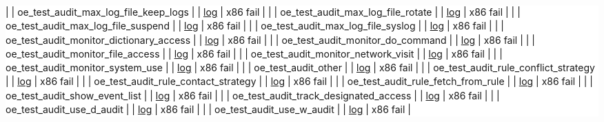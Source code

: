 |                                    | oe_test_audit_max_log_file_keep_logs                    |                                                              | [log](https://gitee.com/kotoriminamidesu/openeuler-riscv-2303-test/blob/master/23.09/mugen/logs_failed/audit/oe_test_audit_max_log_file_keep_logs/2023-05-25-22_50_35.log) | x86 fail |
|                                    | oe_test_audit_max_log_file_rotate                       |                                                              | [log](https://gitee.com/kotoriminamidesu/openeuler-riscv-2303-test/blob/master/23.09/mugen/logs_failed/audit/oe_test_audit_max_log_file_rotate/2023-05-25-22_39_42.log) | x86 fail |
|                                    | oe_test_audit_max_log_file_suspend                      |                                                              | [log](https://gitee.com/kotoriminamidesu/openeuler-riscv-2303-test/blob/master/23.09/mugen/logs_failed/audit/oe_test_audit_max_log_file_suspend/2023-05-25-22_49_20.log) | x86 fail |
|                                    | oe_test_audit_max_log_file_syslog                       |                                                              | [log](https://gitee.com/kotoriminamidesu/openeuler-riscv-2303-test/blob/master/23.09/mugen/logs_failed/audit/oe_test_audit_max_log_file_syslog/2023-05-25-22_48_03.log) | x86 fail |
|                                    | oe_test_audit_monitor_dictionary_access                 |                                                              | [log](https://gitee.com/kotoriminamidesu/openeuler-riscv-2303-test/blob/master/23.09/mugen/logs_failed/audit/oe_test_audit_monitor_dictionary_access/2023-05-25-22_33_01.log) | x86 fail |
|                                    | oe_test_audit_monitor_do_command                        |                                                              | [log](https://gitee.com/kotoriminamidesu/openeuler-riscv-2303-test/blob/master/23.09/mugen/logs_failed/audit/oe_test_audit_monitor_do_command/2023-05-25-22_33_36.log) | x86 fail |
|                                    | oe_test_audit_monitor_file_access                       |                                                              | [log](https://gitee.com/kotoriminamidesu/openeuler-riscv-2303-test/blob/master/23.09/mugen/logs_failed/audit/oe_test_audit_monitor_file_access/2023-05-25-22_02_54.log) | x86 fail |
|                                    | oe_test_audit_monitor_network_visit                     |                                                              | [log](https://gitee.com/kotoriminamidesu/openeuler-riscv-2303-test/blob/master/23.09/mugen/logs_failed/audit/oe_test_audit_monitor_network_visit/2023-05-25-22_34_21.log) | x86 fail |
|                                    | oe_test_audit_monitor_system_use                        |                                                              | [log](https://gitee.com/kotoriminamidesu/openeuler-riscv-2303-test/blob/master/23.09/mugen/logs_failed/audit/oe_test_audit_monitor_system_use/2023-05-25-22_33_17.log) | x86 fail |
|                                    | oe_test_audit_other                                     |                                                              | [log](https://gitee.com/kotoriminamidesu/openeuler-riscv-2303-test/blob/master/23.09/mugen/logs_failed/audit/oe_test_audit_other/2023-05-25-22_58_00.log) | x86 fail |
|                                    | oe_test_audit_rule_conflict_strategy                    |                                                              | [log](https://gitee.com/kotoriminamidesu/openeuler-riscv-2303-test/blob/master/23.09/mugen/logs_failed/audit/oe_test_audit_rule_conflict_strategy/2023-05-25-22_35_47.log) | x86 fail |
|                                    | oe_test_audit_rule_contact_strategy                     |                                                              | [log](https://gitee.com/kotoriminamidesu/openeuler-riscv-2303-test/blob/master/23.09/mugen/logs_failed/audit/oe_test_audit_rule_contact_strategy/2023-05-25-22_35_13.log) | x86 fail |
|                                    | oe_test_audit_rule_fetch_from_rule                      |                                                              | [log](https://gitee.com/kotoriminamidesu/openeuler-riscv-2303-test/blob/master/23.09/mugen/logs_failed/audit/oe_test_audit_rule_fetch_from_rule/2023-05-25-22_36_08.log) | x86 fail |
|                                    | oe_test_audit_show_event_list                           |                                                              | [log](https://gitee.com/kotoriminamidesu/openeuler-riscv-2303-test/blob/master/23.09/mugen/logs_failed/audit/oe_test_audit_show_event_list/2023-05-25-22_37_30.log) | x86 fail |
|                                    | oe_test_audit_track_designated_access                   |                                                              | [log](https://gitee.com/kotoriminamidesu/openeuler-riscv-2303-test/blob/master/23.09/mugen/logs_failed/audit/oe_test_audit_track_designated_access/2023-05-25-22_34_36.log) | x86 fail |
|                                    | oe_test_audit_use_d_audit                               |                                                              | [log](https://gitee.com/kotoriminamidesu/openeuler-riscv-2303-test/blob/master/23.09/mugen/logs_failed/audit/oe_test_audit_use_d_audit/2023-05-25-22_34_47.log) | x86 fail |
|                                    | oe_test_audit_use_w_audit                               |                                                              | [log](https://gitee.com/kotoriminamidesu/openeuler-riscv-2303-test/blob/master/23.09/mugen/logs_failed/audit/oe_test_audit_use_w_audit/2023-05-25-22_35_01.log) | x86 fail |